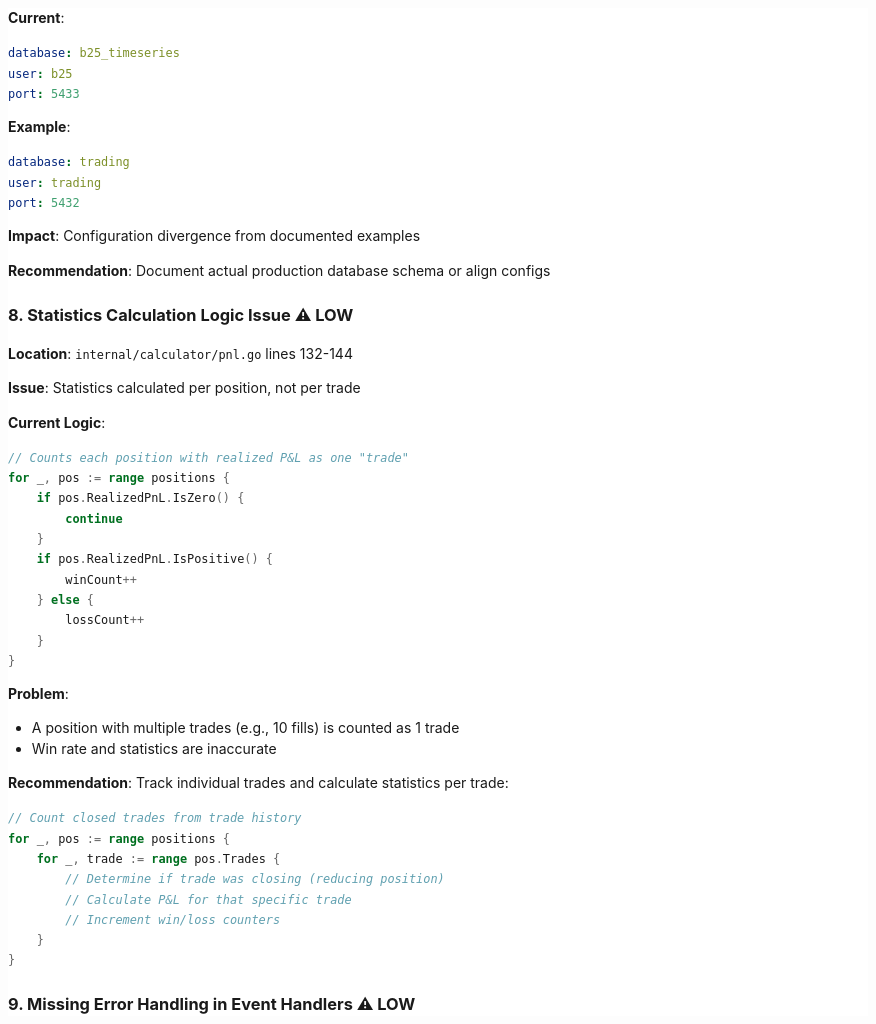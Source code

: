 **Current**:
```yaml
database: b25_timeseries
user: b25
port: 5433
```

**Example**:
```yaml
database: trading
user: trading
port: 5432
```

**Impact**: Configuration divergence from documented examples

**Recommendation**: Document actual production database schema or align configs

### 8. Statistics Calculation Logic Issue ⚠️ **LOW**

**Location**: `internal/calculator/pnl.go` lines 132-144

**Issue**: Statistics calculated per position, not per trade

**Current Logic**:
```go
// Counts each position with realized P&L as one "trade"
for _, pos := range positions {
    if pos.RealizedPnL.IsZero() {
        continue
    }
    if pos.RealizedPnL.IsPositive() {
        winCount++
    } else {
        lossCount++
    }
}
```

**Problem**:
- A position with multiple trades (e.g., 10 fills) is counted as 1 trade
- Win rate and statistics are inaccurate

**Recommendation**: Track individual trades and calculate statistics per trade:
```go
// Count closed trades from trade history
for _, pos := range positions {
    for _, trade := range pos.Trades {
        // Determine if trade was closing (reducing position)
        // Calculate P&L for that specific trade
        // Increment win/loss counters
    }
}
```

### 9. Missing Error Handling in Event Handlers ⚠️ **LOW**
